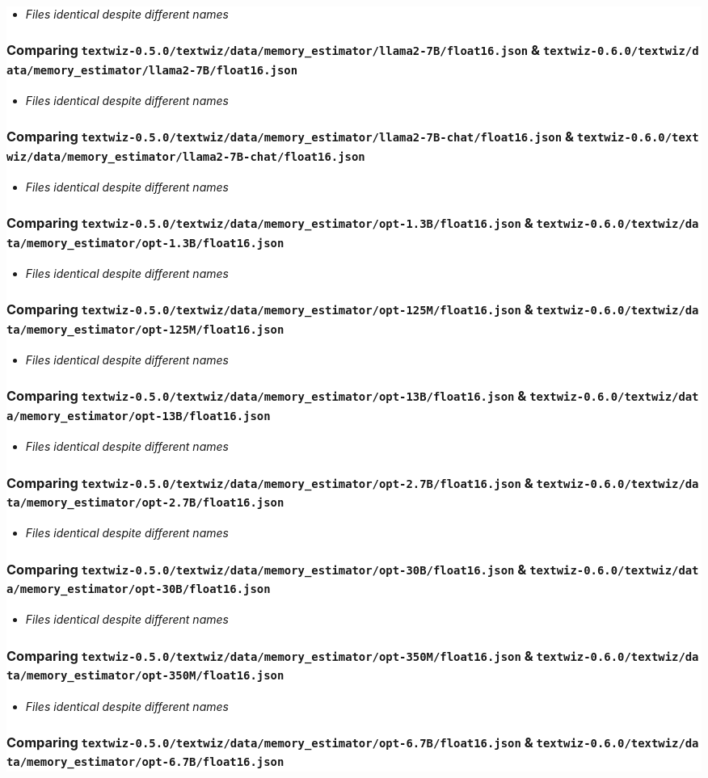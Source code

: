  * *Files identical despite different names*

### Comparing `textwiz-0.5.0/textwiz/data/memory_estimator/llama2-7B/float16.json` & `textwiz-0.6.0/textwiz/data/memory_estimator/llama2-7B/float16.json`

 * *Files identical despite different names*

### Comparing `textwiz-0.5.0/textwiz/data/memory_estimator/llama2-7B-chat/float16.json` & `textwiz-0.6.0/textwiz/data/memory_estimator/llama2-7B-chat/float16.json`

 * *Files identical despite different names*

### Comparing `textwiz-0.5.0/textwiz/data/memory_estimator/opt-1.3B/float16.json` & `textwiz-0.6.0/textwiz/data/memory_estimator/opt-1.3B/float16.json`

 * *Files identical despite different names*

### Comparing `textwiz-0.5.0/textwiz/data/memory_estimator/opt-125M/float16.json` & `textwiz-0.6.0/textwiz/data/memory_estimator/opt-125M/float16.json`

 * *Files identical despite different names*

### Comparing `textwiz-0.5.0/textwiz/data/memory_estimator/opt-13B/float16.json` & `textwiz-0.6.0/textwiz/data/memory_estimator/opt-13B/float16.json`

 * *Files identical despite different names*

### Comparing `textwiz-0.5.0/textwiz/data/memory_estimator/opt-2.7B/float16.json` & `textwiz-0.6.0/textwiz/data/memory_estimator/opt-2.7B/float16.json`

 * *Files identical despite different names*

### Comparing `textwiz-0.5.0/textwiz/data/memory_estimator/opt-30B/float16.json` & `textwiz-0.6.0/textwiz/data/memory_estimator/opt-30B/float16.json`

 * *Files identical despite different names*

### Comparing `textwiz-0.5.0/textwiz/data/memory_estimator/opt-350M/float16.json` & `textwiz-0.6.0/textwiz/data/memory_estimator/opt-350M/float16.json`

 * *Files identical despite different names*

### Comparing `textwiz-0.5.0/textwiz/data/memory_estimator/opt-6.7B/float16.json` & `textwiz-0.6.0/textwiz/data/memory_estimator/opt-6.7B/float16.json`
